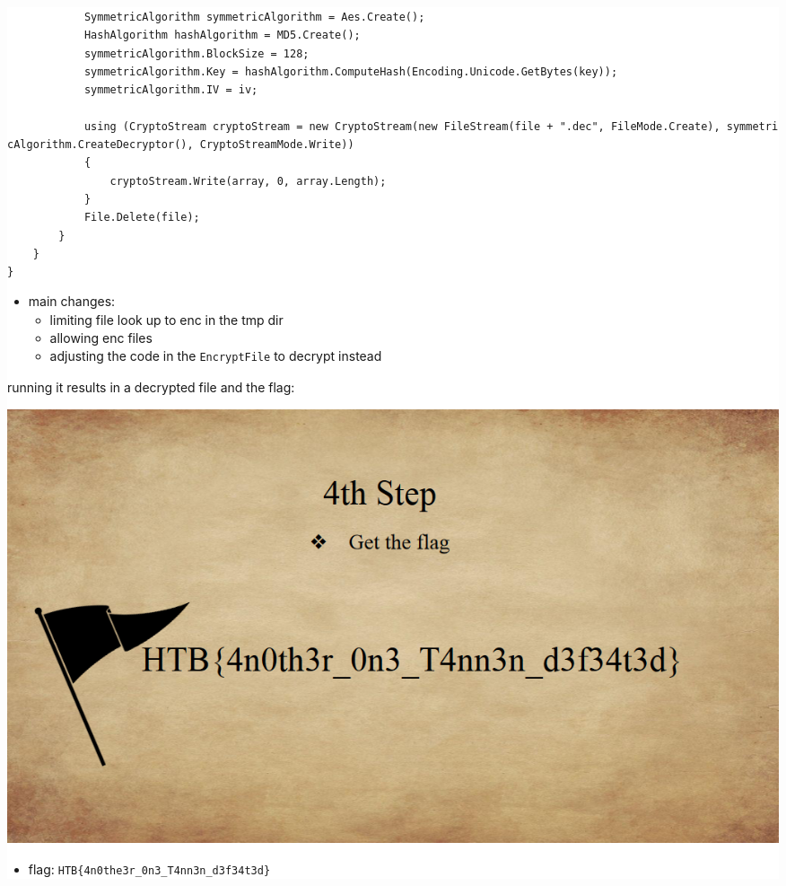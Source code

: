 ```
            SymmetricAlgorithm symmetricAlgorithm = Aes.Create();
            HashAlgorithm hashAlgorithm = MD5.Create();
            symmetricAlgorithm.BlockSize = 128;
            symmetricAlgorithm.Key = hashAlgorithm.ComputeHash(Encoding.Unicode.GetBytes(key));
            symmetricAlgorithm.IV = iv;

            using (CryptoStream cryptoStream = new CryptoStream(new FileStream(file + ".dec", FileMode.Create), symmetricAlgorithm.CreateDecryptor(), CryptoStreamMode.Write))
            {
                cryptoStream.Write(array, 0, array.Length);
            }
            File.Delete(file);
        }
    }
}
```

- main changes:
  - limiting file look up to enc in the tmp dir
  - allowing enc files
  - adjusting the code in the `EncryptFile` to decrypt instead

running it results in a decrypted file and the flag:

![](assets/images/htb-ctf-usf-unfinshed-business.png)

- flag: `HTB{4n0the3r_0n3_T4nn3n_d3f34t3d}`
